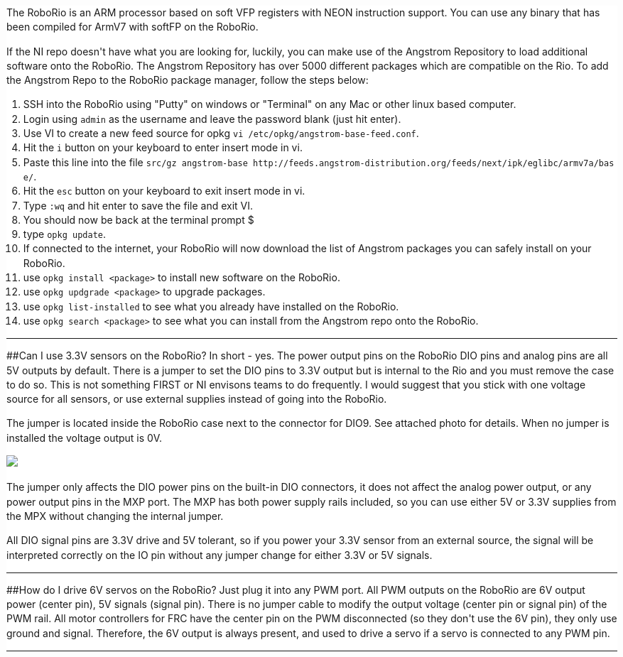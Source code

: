 The RoboRio is an ARM processor based on soft VFP registers with NEON instruction support. You can use any binary that has been compiled for ArmV7 with softFP on the RoboRio.

If the NI repo doesn't have what you are looking for, luckily, you can make use of the Angstrom Repository to load additional software onto the RoboRio. The Angstrom Repository has over 5000 different packages which are compatible on the Rio.  To add the Angstrom Repo to the RoboRio package manager, follow the steps below:

1. SSH into the RoboRio using "Putty" on windows or "Terminal" on any Mac or other linux based computer.
2. Login using `admin` as the username and leave the password blank (just hit enter).
3. Use VI to create a new feed source for opkg `vi /etc/opkg/angstrom-base-feed.conf`.
4. Hit the `i` button on your keyboard to enter insert mode in vi.
5. Paste this line into the file `src/gz angstrom-base http://feeds.angstrom-distribution.org/feeds/next/ipk/eglibc/armv7a/base/`.
6. Hit the `esc` button on your keyboard to exit insert mode in vi.
7. Type `:wq` and hit enter to save the file and exit VI.
8. You should now be back at the terminal prompt $
9. type `opkg update`.
10. If connected to the internet, your RoboRio will now download the list of Angstrom packages you can safely install on your RoboRio.
11. use `opkg install <package>` to install new software on the RoboRio.
12. use `opkg updgrade <package>` to upgrade packages.
13. use `opkg list-installed` to see what you already have installed on the RoboRio.
14. use `opkg search <package>` to see what you can install from the Angstrom repo onto the RoboRio.  

---

##Can I use 3.3V sensors on the RoboRio?
In short - yes. The power output pins on the RoboRio DIO pins and analog pins are all 5V outputs by default. There is a jumper to set the DIO pins to 3.3V output but is internal to the Rio and you must remove the case to do so. This is not something FIRST or NI envisons teams to do frequently. I would suggest that you stick with one voltage source for all sensors, or use external supplies instead of going into the RoboRio.

The jumper is located inside the RoboRio case next to the connector for DIO9. See attached photo for details. When no jumper is installed the voltage output is 0V.

<img src="../../Images/voltagejumper.png">
 
The jumper only affects the DIO power pins on the built-in DIO connectors, it does not affect the analog power output, or any power output pins in the MXP port. The MXP has both power supply rails included, so you can use either 5V or 3.3V supplies from the MPX without changing the internal jumper.

All DIO signal pins are 3.3V drive and 5V tolerant, so if you power your 3.3V sensor from an external source, the signal will be interpreted correctly on the IO pin without any jumper change for either 3.3V or 5V signals.
 
---

##How do I drive 6V servos on the RoboRio?
Just plug it into any PWM port. All PWM outputs on the RoboRio are 6V output power (center pin), 5V signals (signal pin). There is no jumper cable to modify the output voltage (center pin or signal pin) of the PWM rail. All motor controllers for FRC have the center pin on the PWM disconnected (so they don't use the 6V pin), they only use ground and signal. Therefore, the 6V output is always present, and used to drive a servo if a servo is connected to any PWM pin. 

---
